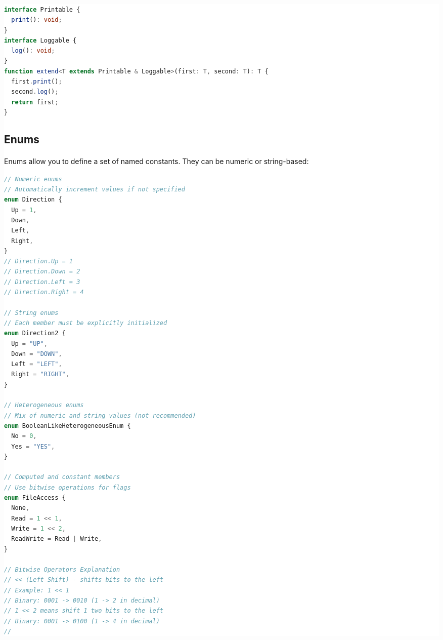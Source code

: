 ```typescript
interface Printable {
  print(): void;
}
interface Loggable {
  log(): void;
}
function extend<T extends Printable & Loggable>(first: T, second: T): T {
  first.print();
  second.log();
  return first;
}
```

## Enums

Enums allow you to define a set of named constants. They can be numeric or string-based:

```typescript
// Numeric enums
// Automatically increment values if not specified
enum Direction {
  Up = 1,
  Down,
  Left,
  Right,
}
// Direction.Up = 1
// Direction.Down = 2
// Direction.Left = 3
// Direction.Right = 4

// String enums
// Each member must be explicitly initialized
enum Direction2 {
  Up = "UP",
  Down = "DOWN",
  Left = "LEFT",
  Right = "RIGHT",
}

// Heterogeneous enums
// Mix of numeric and string values (not recommended)
enum BooleanLikeHeterogeneousEnum {
  No = 0,
  Yes = "YES",
}

// Computed and constant members
// Use bitwise operations for flags
enum FileAccess {
  None,
  Read = 1 << 1,
  Write = 1 << 2,
  ReadWrite = Read | Write,
}

// Bitwise Operators Explanation
// << (Left Shift) - shifts bits to the left
// Example: 1 << 1
// Binary: 0001 -> 0010 (1 -> 2 in decimal)
// 1 << 2 means shift 1 two bits to the left
// Binary: 0001 -> 0100 (1 -> 4 in decimal)
//
```